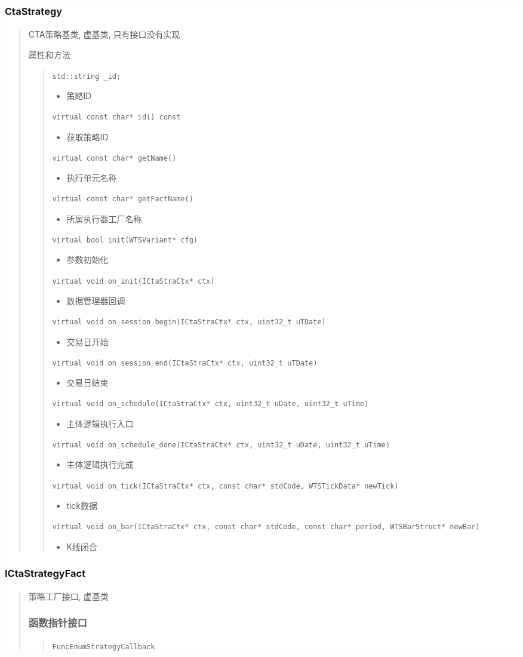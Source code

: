 ### **CtaStrategy**

> CTA策略基类, 虚基类, 只有接口没有实现
>
> 属性和方法
>
>> `std::string _id;`
>>
>> - 策略ID
>>
>> `virtual const char* id() const`
>>
>> - 获取策略ID
>>
>> `virtual const char* getName()`
>>
>> - 执行单元名称
>>
>> `virtual const char* getFactName()`
>>
>> - 所属执行器工厂名称
>>
>> `virtual bool init(WTSVariant* cfg)`
>>
>> - 参数初始化
>>
>> `virtual void on_init(ICtaStraCtx* ctx)`
>>
>> - 数据管理器回调
>>
>> `virtual void on_session_begin(ICtaStraCtx* ctx, uint32_t uTDate)`
>>
>> - 交易日开始
>>
>> `virtual void on_session_end(ICtaStraCtx* ctx, uint32_t uTDate)`
>>
>> - 交易日结束
>>
>> `virtual void on_schedule(ICtaStraCtx* ctx, uint32_t uDate, uint32_t uTime)`
>>
>> - 主体逻辑执行入口
>>
>> `virtual void on_schedule_done(ICtaStraCtx* ctx, uint32_t uDate, uint32_t uTime)`
>>
>> - 主体逻辑执行完成
>>
>> `virtual void on_tick(ICtaStraCtx* ctx, const char* stdCode, WTSTickData* newTick)`
>>
>> - tick数据
>>
>> `virtual void on_bar(ICtaStraCtx* ctx, const char* stdCode, const char* period, WTSBarStruct* newBar)`
>>
>> - K线闭合
>>
>>
### **ICtaStrategyFact**
>
> 策略工厂接口, 虚基类
>
> ### **函数指针接口**
>
>> `FuncEnumStrategyCallback`